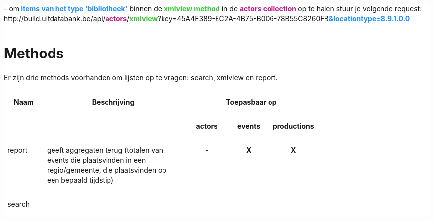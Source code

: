 <p>- om<span style="color: rgb(30, 144, 255);"><span style="font-weight: bold;"> items van het type 'bibliotheek'</span></span> binnen de <span style="color: rgb(50, 205, 50); font-weight: bold;">xmlview method</span> in de <span style="color: rgb(199, 21, 133); font-weight: bold;">actors collection </span>op te halen stuur je volgende request:<br><a href="http://build.uitdatabank.be/api/actors/xmlview?key=45A4F389-EC2A-4B75-B006-78B55C8260FB&amp;locationtype=8.9.1.0.0" target="_blank">http://build.uitdatabank.be/api/<span style="color: rgb(199, 21, 133); font-weight: bold;">actors</span>/<span style="color: rgb(50, 205, 50); font-weight: bold;">xmlview</span>?key=45A4F389-EC2A-4B75-B006-78B55C8260FB<span style="color: rgb(30, 144, 255); font-weight: bold;">&amp;locationtype=8.9.1.0.0</span></a></p>
<h1>
	<a name="2" id="2"></a>Methods</h1>
<p class="emphasize rteleft">Er zijn drie methods voorhanden om lijsten op te vragen: search, xmlview en report.</p>
<table border="0" cellpadding="0" cellspacing="0" class="MsoNormalTable" style="width: 478.2pt; border-collapse: collapse;" width="638"><tbody><tr style=""><td rowspan="2" style="width: 54.65pt; padding: 0cm 5.4pt;" width="73">
<p align="center" class="MsoNormal" style="text-align: center;"><span lang="EN-US" style="font-weight: bold;" xml:lang="EN-US">Naam</span></p>
</td>
<td rowspan="2" style="width: 227.2pt; padding: 0cm 5.4pt;" width="303">
<p align="center" class="MsoNormal" style="text-align: center;"><span lang="EN-US" style="font-weight: bold;" xml:lang="EN-US">Beschrijving</span></p>
</td>
<td colspan="3" style="width: 196.35pt; padding: 0cm 5.4pt;" width="262">
<p align="center" class="MsoNormal" style="text-align: center;"><span lang="EN-US" style="font-weight: bold;" xml:lang="EN-US">Toepasbaar op</span></p>
</td>
</tr><tr style=""><td style="width: 69pt; padding: 0cm 5.4pt;" width="92">
<p align="center" class="MsoNormal" style="text-align: center;"><span lang="EN-US" style="font-weight: bold;" xml:lang="EN-US">actors</span></p>
</td>
<td style="width: 49.45pt; padding: 0cm 5.4pt;" width="66">
<p align="center" class="MsoNormal" style="text-align: center;"><span lang="EN-US" style="font-weight: bold;" xml:lang="EN-US">events</span></p>
</td>
<td style="width: 77.9pt; padding: 0cm 5.4pt;" width="104">
<p align="center" class="MsoNormal" style="text-align: center;"><span lang="EN-US" style="font-weight: bold;" xml:lang="EN-US">productions</span></p>
</td>
</tr><tr style=""><td style="width: 54.65pt; padding: 0cm 5.4pt;" valign="top" width="73">
<p class="MsoNormal"><span lang="EN-US" style="" xml:lang="EN-US">report</span></p>
</td>
<td style="width: 227.2pt; padding: 0cm 5.4pt;" valign="top" width="303">
<p class="MsoNormal"><span lang="NL-BE" xml:lang="NL-BE">geeft aggregaten terug (totalen van events die plaatsvinden in een regio/gemeente, die plaatsvinden op een bepaald tijdstip)</span></p>
</td>
<td style="width: 69pt; padding: 0cm 5.4pt;" width="92">
<p align="center" class="MsoNormal" style="text-align: center;"><span style="font-weight: bold;">-</span></p>
</td>
<td style="width: 49.45pt; padding: 0cm 5.4pt;" width="66">
<p align="center" class="MsoNormal" style="text-align: center;"><span style="font-weight: bold;">X</span></p>
</td>
<td style="width: 77.9pt; padding: 0cm 5.4pt;" width="104">
<p align="center" class="MsoNormal" style="text-align: center;"><span style="font-weight: bold;">X</span></p>
</td>
</tr><tr style=""><td style="width: 54.65pt; padding: 0cm 5.4pt;" valign="top" width="73">
<p class="MsoNormal"><span style="">search</span></p>
</td>
<td style="width: 227.2pt; padding: 0cm 5.4pt;" valign="top" width="303">